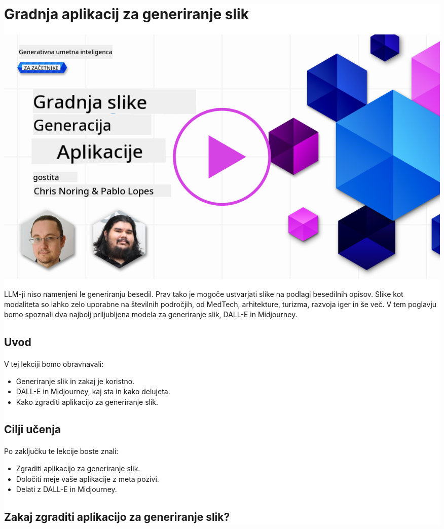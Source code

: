 
# Gradnja aplikacij za generiranje slik

[![Gradnja aplikacij za generiranje slik](../../../translated_images/09-lesson-banner.906e408c741f44112ff5da17492a30d3872abb52b8530d6506c2631e86e704d0.sl.png)](https://aka.ms/gen-ai-lesson9-gh?WT.mc_id=academic-105485-koreyst)

LLM-ji niso namenjeni le generiranju besedil. Prav tako je mogoče ustvarjati slike na podlagi besedilnih opisov. Slike kot modaliteta so lahko zelo uporabne na številnih področjih, od MedTech, arhitekture, turizma, razvoja iger in še več. V tem poglavju bomo spoznali dva najbolj priljubljena modela za generiranje slik, DALL-E in Midjourney.

## Uvod

V tej lekciji bomo obravnavali:

- Generiranje slik in zakaj je koristno.
- DALL-E in Midjourney, kaj sta in kako delujeta.
- Kako zgraditi aplikacijo za generiranje slik.

## Cilji učenja

Po zaključku te lekcije boste znali:

- Zgraditi aplikacijo za generiranje slik.
- Določiti meje vaše aplikacije z meta pozivi.
- Delati z DALL-E in Midjourney.

## Zakaj zgraditi aplikacijo za generiranje slik?
